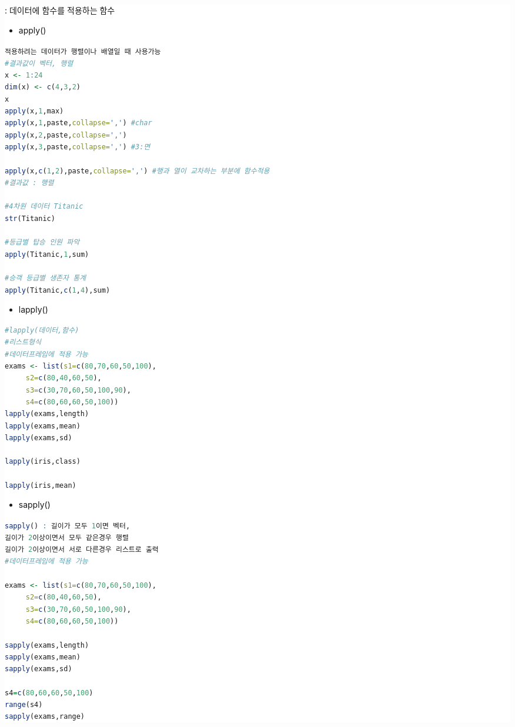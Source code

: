 : 데이터에 함수를 적용하는 함수

- apply()

```R
적용하려는 데이터가 행렬이나 배열일 때 사용가능
#결과값이 벡터, 행렬
x <- 1:24
dim(x) <- c(4,3,2)
x
apply(x,1,max)
apply(x,1,paste,collapse=',') #char
apply(x,2,paste,collapse=',')
apply(x,3,paste,collapse=',') #3:면

apply(x,c(1,2),paste,collapse=',') #행과 열이 교차하는 부분에 함수적용
#결과값 : 행렬

#4차원 데이터 Titanic
str(Titanic)

#등급별 탑승 인원 파악
apply(Titanic,1,sum)

#승객 등급별 생존자 통계
apply(Titanic,c(1,4),sum)
```

- lapply()

```R
#lapply(데이터,함수)
#리스트형식
#데이터프레임에 적용 가능
exams <- list(s1=c(80,70,60,50,100),
     s2=c(80,40,60,50),
     s3=c(30,70,60,50,100,90),
     s4=c(80,60,60,50,100))
lapply(exams,length)
lapply(exams,mean)
lapply(exams,sd)

lapply(iris,class)

lapply(iris,mean)
```

- sapply()

```R
sapply() : 길이가 모두 1이면 벡터, 
길이가 2이상이면서 모두 같은경우 행렬
길이가 2이상이면서 서로 다른경우 리스트로 출력
#데이터프레임에 적용 가능

exams <- list(s1=c(80,70,60,50,100),
     s2=c(80,40,60,50),
     s3=c(30,70,60,50,100,90),
     s4=c(80,60,60,50,100))
     
sapply(exams,length)
sapply(exams,mean)
sapply(exams,sd)

s4=c(80,60,60,50,100)
range(s4)
sapply(exams,range)
```